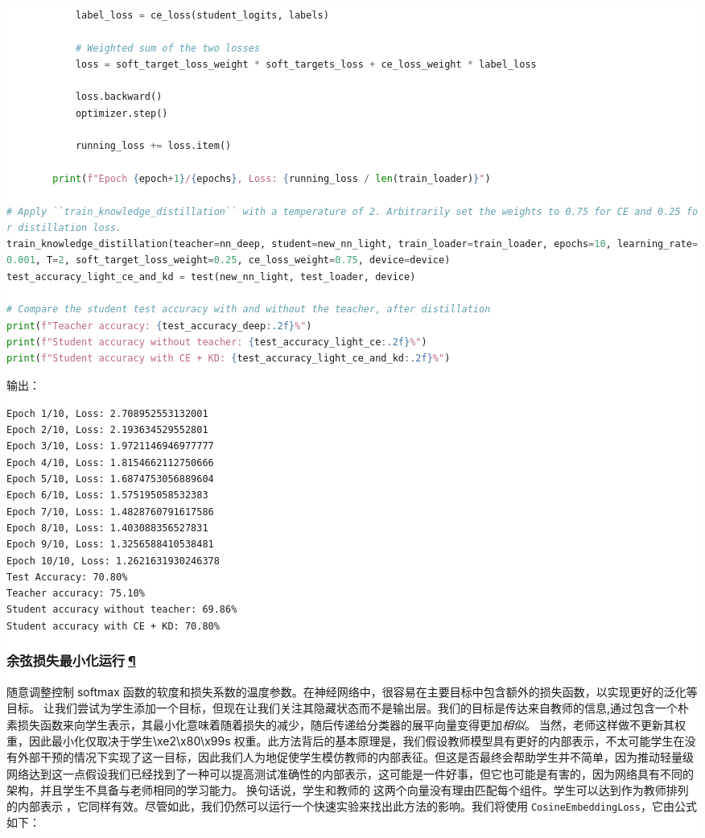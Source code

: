 ```python
            label_loss = ce_loss(student_logits, labels)

            # Weighted sum of the two losses
            loss = soft_target_loss_weight * soft_targets_loss + ce_loss_weight * label_loss

            loss.backward()
            optimizer.step()

            running_loss += loss.item()

        print(f"Epoch {epoch+1}/{epochs}, Loss: {running_loss / len(train_loader)}")

# Apply ``train_knowledge_distillation`` with a temperature of 2. Arbitrarily set the weights to 0.75 for CE and 0.25 for distillation loss.
train_knowledge_distillation(teacher=nn_deep, student=new_nn_light, train_loader=train_loader, epochs=10, learning_rate=0.001, T=2, soft_target_loss_weight=0.25, ce_loss_weight=0.75, device=device)
test_accuracy_light_ce_and_kd = test(new_nn_light, test_loader, device)

# Compare the student test accuracy with and without the teacher, after distillation
print(f"Teacher accuracy: {test_accuracy_deep:.2f}%")
print(f"Student accuracy without teacher: {test_accuracy_light_ce:.2f}%")
print(f"Student accuracy with CE + KD: {test_accuracy_light_ce_and_kd:.2f}%")

```

输出：

```txt
Epoch 1/10, Loss: 2.708952553132001
Epoch 2/10, Loss: 2.193634529552801
Epoch 3/10, Loss: 1.9721146946977777
Epoch 4/10, Loss: 1.8154662112750666
Epoch 5/10, Loss: 1.6874753056889604
Epoch 6/10, Loss: 1.575195058532383
Epoch 7/10, Loss: 1.4828760791617586
Epoch 8/10, Loss: 1.403088356527831
Epoch 9/10, Loss: 1.3256588410538481
Epoch 10/10, Loss: 1.2621631930246378
Test Accuracy: 70.80%
Teacher accuracy: 75.10%
Student accuracy without teacher: 69.86%
Student accuracy with CE + KD: 70.80%

```

### 余弦损失最小化运行 [¶](#cosine-loss-minimization-run "永久链接到此标题")

 随意调整控制 softmax 函数的软度和损失系数的温度参数。在神经网络中，很容易在主要目标中包含额外的损失函数，以实现更好的泛化等目标。
让我们尝试为学生添加一个目标，但现在让我们关注其隐藏状态而不是输出层。我们的目标是传达来自教师的信息,通过包含一个朴素损失函数来向学生表示，其最小化意味着随着损失的减少，随后传递给分类器的展平向量变得更加*相似*。
当然，老师这样做不更新其权重，因此最小化仅取决于学生\xe2\x80\x99s 权重。此方法背后的基本原理是，我们假设教师模型具有更好的内部表示，不太可能学生在没有外部干预的情况下实现了这一目标，因此我们人为地促使学生模仿教师的内部表征。但这是否最终会帮助学生并不简单，因为推动轻量级网络达到这一点假设我们已经找到了一种可以提高测试准确性的内部表示，这可能是一件好事，但它也可能是有害的，因为网络具有不同的架构，并且学生不具备与老师相同的学习能力。
换句话说，学生和教师的 这两个向量没有理由匹配每个组件。学生可以达到作为教师排列的内部表示 ，它同样有效。尽管如此，我们仍然可以运行一个快速实验来找出此方法的影响。我们将使用 `CosineEmbeddingLoss`，它由公式如下：
